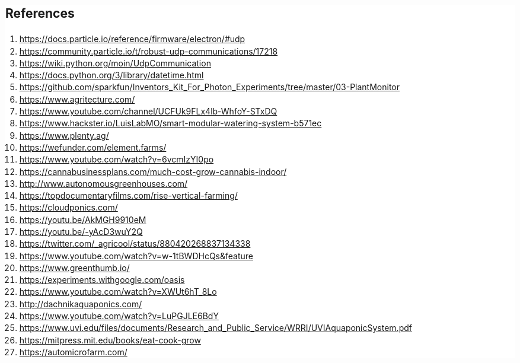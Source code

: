 ## References

1. https://docs.particle.io/reference/firmware/electron/#udp
2. https://community.particle.io/t/robust-udp-communications/17218
3. https://wiki.python.org/moin/UdpCommunication
4. https://docs.python.org/3/library/datetime.html
5. https://github.com/sparkfun/Inventors_Kit_For_Photon_Experiments/tree/master/03-PlantMonitor
6. https://www.agritecture.com/
7. https://www.youtube.com/channel/UCFUk9FLx4lb-WhfoY-STxDQ
9. https://www.hackster.io/LuisLabMO/smart-modular-watering-system-b571ec
10. https://www.plenty.ag/
11. https://wefunder.com/element.farms/
12. https://www.youtube.com/watch?v=6vcmIzYI0po
13. https://cannabusinessplans.com/much-cost-grow-cannabis-indoor/
14. http://www.autonomousgreenhouses.com/
15. https://topdocumentaryfilms.com/rise-vertical-farming/
16. https://cloudponics.com/
17. https://youtu.be/AkMGH9910eM
18. https://youtu.be/-yAcD3wuY2Q
19. https://twitter.com/_agricool/status/880420268837134338
20. https://www.youtube.com/watch?v=w-1tBWDHcQs&feature
21. https://www.greenthumb.io/
22. https://experiments.withgoogle.com/oasis
23. https://www.youtube.com/watch?v=XWUt6hT_8Lo
24. http://dachnikaquaponics.com/
25. https://www.youtube.com/watch?v=LuPGJLE6BdY
26. https://www.uvi.edu/files/documents/Research_and_Public_Service/WRRI/UVIAquaponicSystem.pdf
27. https://mitpress.mit.edu/books/eat-cook-grow
28. https://automicrofarm.com/
